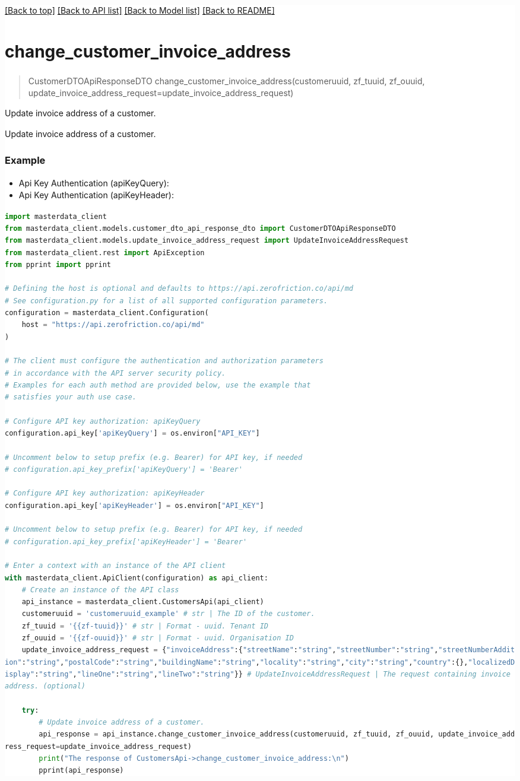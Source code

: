 [[Back to top]](#) [[Back to API list]](../README.md#documentation-for-api-endpoints) [[Back to Model list]](../README.md#documentation-for-models) [[Back to README]](../README.md)

# **change_customer_invoice_address**
> CustomerDTOApiResponseDTO change_customer_invoice_address(customeruuid, zf_tuuid, zf_ouuid, update_invoice_address_request=update_invoice_address_request)

Update invoice address of a customer.

Update invoice address of a customer.

### Example

* Api Key Authentication (apiKeyQuery):
* Api Key Authentication (apiKeyHeader):

```python
import masterdata_client
from masterdata_client.models.customer_dto_api_response_dto import CustomerDTOApiResponseDTO
from masterdata_client.models.update_invoice_address_request import UpdateInvoiceAddressRequest
from masterdata_client.rest import ApiException
from pprint import pprint

# Defining the host is optional and defaults to https://api.zerofriction.co/api/md
# See configuration.py for a list of all supported configuration parameters.
configuration = masterdata_client.Configuration(
    host = "https://api.zerofriction.co/api/md"
)

# The client must configure the authentication and authorization parameters
# in accordance with the API server security policy.
# Examples for each auth method are provided below, use the example that
# satisfies your auth use case.

# Configure API key authorization: apiKeyQuery
configuration.api_key['apiKeyQuery'] = os.environ["API_KEY"]

# Uncomment below to setup prefix (e.g. Bearer) for API key, if needed
# configuration.api_key_prefix['apiKeyQuery'] = 'Bearer'

# Configure API key authorization: apiKeyHeader
configuration.api_key['apiKeyHeader'] = os.environ["API_KEY"]

# Uncomment below to setup prefix (e.g. Bearer) for API key, if needed
# configuration.api_key_prefix['apiKeyHeader'] = 'Bearer'

# Enter a context with an instance of the API client
with masterdata_client.ApiClient(configuration) as api_client:
    # Create an instance of the API class
    api_instance = masterdata_client.CustomersApi(api_client)
    customeruuid = 'customeruuid_example' # str | The ID of the customer.
    zf_tuuid = '{{zf-tuuid}}' # str | Format - uuid. Tenant ID
    zf_ouuid = '{{zf-ouuid}}' # str | Format - uuid. Organisation ID
    update_invoice_address_request = {"invoiceAddress":{"streetName":"string","streetNumber":"string","streetNumberAddition":"string","postalCode":"string","buildingName":"string","locality":"string","city":"string","country":{},"localizedDisplay":"string","lineOne":"string","lineTwo":"string"}} # UpdateInvoiceAddressRequest | The request containing invoice address. (optional)

    try:
        # Update invoice address of a customer.
        api_response = api_instance.change_customer_invoice_address(customeruuid, zf_tuuid, zf_ouuid, update_invoice_address_request=update_invoice_address_request)
        print("The response of CustomersApi->change_customer_invoice_address:\n")
        pprint(api_response)
```